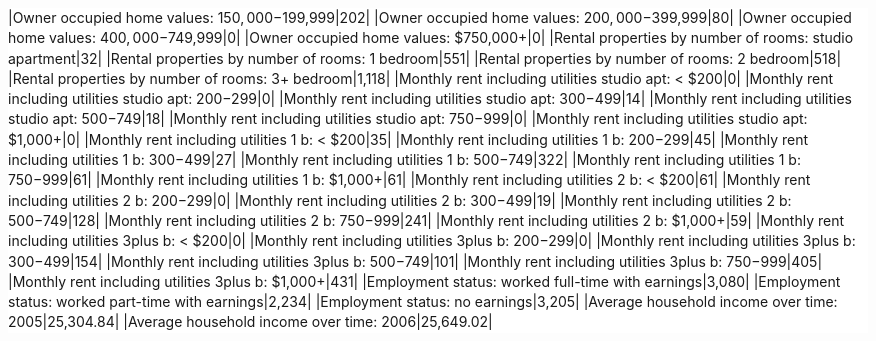 |Owner occupied home values: $150,000-$199,999|202|
|Owner occupied home values: $200,000-$399,999|80|
|Owner occupied home values: $400,000-$749,999|0|
|Owner occupied home values: $750,000+|0|
|Rental properties by number of rooms: studio apartment|32|
|Rental properties by number of rooms: 1 bedroom|551|
|Rental properties by number of rooms: 2 bedroom|518|
|Rental properties by number of rooms: 3+ bedroom|1,118|
|Monthly rent including utilities studio apt: < $200|0|
|Monthly rent including utilities studio apt: $200-$299|0|
|Monthly rent including utilities studio apt: $300-$499|14|
|Monthly rent including utilities studio apt: $500-$749|18|
|Monthly rent including utilities studio apt: $750-$999|0|
|Monthly rent including utilities studio apt: $1,000+|0|
|Monthly rent including utilities 1 b: < $200|35|
|Monthly rent including utilities 1 b: $200-$299|45|
|Monthly rent including utilities 1 b: $300-$499|27|
|Monthly rent including utilities 1 b: $500-$749|322|
|Monthly rent including utilities 1 b: $750-$999|61|
|Monthly rent including utilities 1 b: $1,000+|61|
|Monthly rent including utilities 2 b: < $200|61|
|Monthly rent including utilities 2 b: $200-$299|0|
|Monthly rent including utilities 2 b: $300-$499|19|
|Monthly rent including utilities 2 b: $500-$749|128|
|Monthly rent including utilities 2 b: $750-$999|241|
|Monthly rent including utilities 2 b: $1,000+|59|
|Monthly rent including utilities 3plus b: < $200|0|
|Monthly rent including utilities 3plus b: $200-$299|0|
|Monthly rent including utilities 3plus b: $300-$499|154|
|Monthly rent including utilities 3plus b: $500-$749|101|
|Monthly rent including utilities 3plus b: $750-$999|405|
|Monthly rent including utilities 3plus b: $1,000+|431|
|Employment status: worked full-time with earnings|3,080|
|Employment status: worked part-time with earnings|2,234|
|Employment status: no earnings|3,205|
|Average household income over time: 2005|25,304.84|
|Average household income over time: 2006|25,649.02|